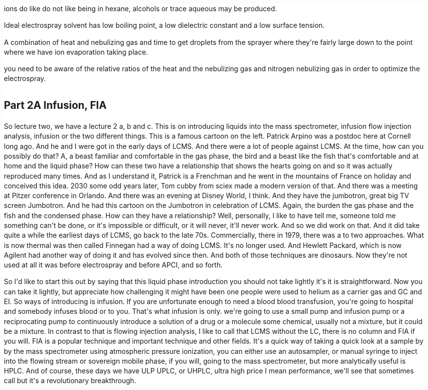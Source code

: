 ions do like do not like being in hexane, alcohols or trace aqueous may be produced.   

Ideal electrospray solvent has low boiling point, a low dielectric constant and a low surface tension.  

A combination of heat and nebulizing gas and time to get droplets from the sprayer where they're fairly large down to the point where we have ion evaporation taking place.

you need to be aware of the relative ratios of the heat and the nebulizing gas and nitrogen nebulizing gas in order to optimize the electrospray.   





## Part 2A Infusion, FIA
So lecture two, we have a lecture 2 a, b and c. This is on introducing liquids into the mass spectrometer, infusion flow injection analysis, infusion or the two different things. This is a famous cartoon on the left. Patrick Arpino was a postdoc here at Cornell long ago. And he and I were got in the early days of LCMS. And there were a lot of people against LCMS. At the time, how can you possibly do that? A, a beast familiar and comfortable in the gas phase, the bird and a beast like the fish that's comfortable and at home and the liquid phase? How can these two have a relationship that shows the hearts going on and so it was actually reproduced many times. And as I understand it, Patrick is a Frenchman and he went in the mountains of France on holiday and conceived this idea. 2030 some odd years later, Tom cubby from sciex made a modern version of that. And there was a meeting at Pitzer conference in Orlando. And there was an evening at Disney World, I think. And they have the jumbotron, great big TV screen Jumbotron. And he had this cartoon on the Jumbotron in celebration of LCMS. Again, the burden the gas phase and the fish and the condensed phase. How can they have a relationship? Well, personally, I like to have tell me, someone told me something can't be done, or it's impossible or difficult, or it will never, it'll never work. And so we did work on that. And it did take quite a while the earliest days of LCMS, go back to the late 70s. Commercially, there in 1979, there was a to two approaches. What is now thermal was then called Finnegan had a way of doing LCMS. It's no longer used. And Hewlett Packard, which is now Agilent had another way of doing it and has evolved since then. And both of those techniques are dinosaurs. Now they're not used at all it was before electrospray and before APCI, and so forth.  

So I'd like to start this out by saying that this liquid phase introduction you should not take lightly it's it is straightforward. Now you can take it lightly, but appreciate how challenging it might have been one people were used to helium as a carrier gas and GC and EI. So ways of introducing is infusion. If you are unfortunate enough to need a blood blood transfusion, you're going to hospital and somebody infuses blood or to you. That's what infusion is only. we're going to use a small pump and infusion pump or a reciprocating pump to continuously introduce a solution of a drug or a molecule some chemical, usually not a mixture, but it could be a mixture. In contrast to that is flowing injection analysis, I like to call that LCMS without the LC, there is no column and FIA if you will. FIA is a popular technique and important technique and other fields. It's a quick way of taking a quick look at a sample by by the mass spectrometer using atmospheric pressure ionization, you can either use an autosampler, or manual syringe to inject into the flowing stream or sovereign mobile phase, if you will, going to the mass spectrometer, but more analytically useful is HPLC. And of course, these days we have ULP UPLC, or UHPLC, ultra high price I mean performance, we'll see that sometimes call but it's a revolutionary breakthrough.  
